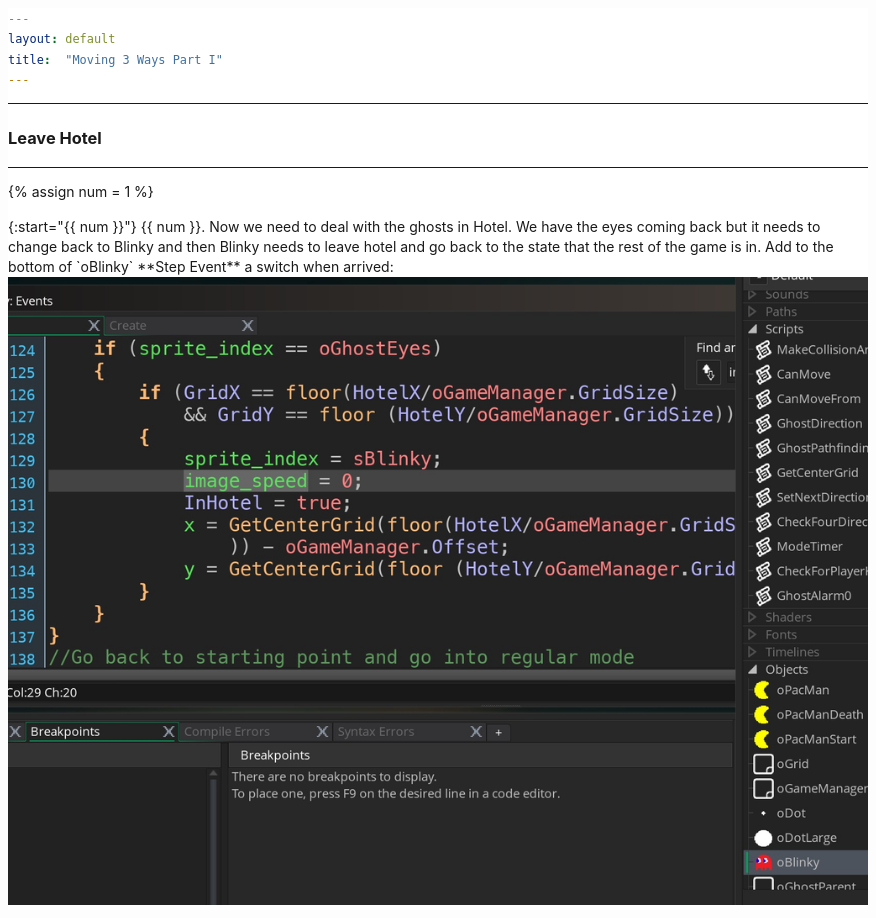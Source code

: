 ```yaml
---
layout: default
title:  "Moving 3 Ways Part I"
---
```


_____ 

### Leave Hotel

_____ 
{% assign num = 1 %}
<div class = "row">
<div class="col-12 col-lg-4 col align-self-center">
<div markdown = "1">
{:start="{{ num }}"}
{{ num }}. Now we need to deal with the ghosts in Hotel.  We have the eyes coming back but it needs to change back to Blinky and then Blinky needs to leave hotel and go back to the state that the rest of the game is in. Add to the bottom of `oBlinky` **Step Event** a switch when arrived:
</div>
</div>
<div class="col-12 col-lg-8">
<img src="images/InHotelModeNow.jpg"  class= "img-fluid"  alt="Create new sprite with button">  
</div>
</div>

